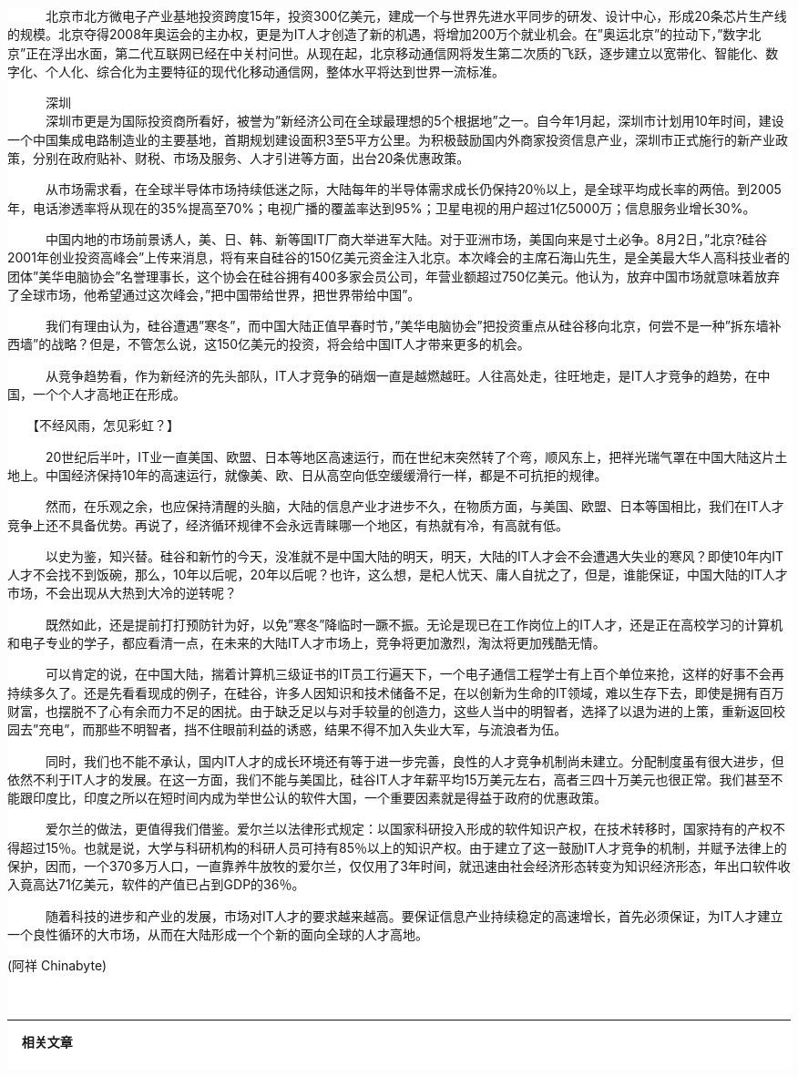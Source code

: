  <p>　　　北京市北方微电子产业基地投资跨度15年，投资300亿美元，建成一个与世界先进水平同步的研发、设计中心，形成20条芯片生产线的规模。北京夺得2008年奥运会的主办权，更是为IT人才创造了新的机遇，将增加200万个就业机会。在&#8221;奥运北京&#8221;的拉动下，&#8221;数字北京&#8221;正在浮出水面，第二代互联网已经在中关村问世。从现在起，北京移动通信网将发生第二次质的飞跃，逐步建立以宽带化、智能化、数字化、个人化、综合化为主要特征的现代化移动通信网，整体水平将达到世界一流标准。</p>
 <p>　　　深圳<br />　　　深圳市更是为国际投资商所看好，被誉为&#8221;新经济公司在全球最理想的5个根据地&#8221;之一。自今年1月起，深圳市计划用10年时间，建设一个中国集成电路制造业的主要基地，首期规划建设面积3至5平方公里。为积极鼓励国内外商家投资信息产业，深圳市正式施行的新产业政策，分别在政府贴补、财税、市场及服务、人才引进等方面，出台20条优惠政策。</p>
 <p>　　　从市场需求看，在全球半导体市场持续低迷之际，大陆每年的半导体需求成长仍保持20％以上，是全球平均成长率的两倍。到2005年，电话渗透率将从现在的35%提高至70%；电视广播的覆盖率达到95%；卫星电视的用户超过1亿5000万；信息服务业增长30%。</p>
 <p>　　　中国内地的市场前景诱人，美、日、韩、新等国IT厂商大举进军大陆。对于亚洲市场，美国向来是寸土必争。8月2日，&#8221;北京?硅谷2001年创业投资高峰会&#8221;上传来消息，将有来自硅谷的150亿美元资金注入北京。本次峰会的主席石海山先生，是全美最大华人高科技业者的团体&#8221;美华电脑协会&#8221;名誉理事长，这个协会在硅谷拥有400多家会员公司，年营业额超过750亿美元。他认为，放弃中国市场就意味着放弃了全球市场，他希望通过这次峰会，&#8221;把中国带给世界，把世界带给中国&#8221;。</p>
 <p>　　　我们有理由认为，硅谷遭遇&#8221;寒冬&#8221;，而中国大陆正值早春时节，&#8221;美华电脑协会&#8221;把投资重点从硅谷移向北京，何尝不是一种&#8221;拆东墙补西墙&#8221;的战略？但是，不管怎么说，这150亿美元的投资，将会给中国IT人才带来更多的机会。</p>
 <p>　　　从竞争趋势看，作为新经济的先头部队，IT人才竞争的硝烟一直是越燃越旺。人往高处走，往旺地走，是IT人才竞争的趋势，在中国，一个个人才高地正在形成。</p>
 <p>　　【不经风雨，怎见彩虹？】</p>
 <p>　　　20世纪后半叶，IT业一直美国、欧盟、日本等地区高速运行，而在世纪末突然转了个弯，顺风东上，把祥光瑞气罩在中国大陆这片土地上。中国经济保持10年的高速运行，就像美、欧、日从高空向低空缓缓滑行一样，都是不可抗拒的规律。</p>
 <p>　　　然而，在乐观之余，也应保持清醒的头脑，大陆的信息产业才进步不久，在物质方面，与美国、欧盟、日本等国相比，我们在IT人才竞争上还不具备优势。再说了，经济循环规律不会永远青睐哪一个地区，有热就有冷，有高就有低。</p>
 <p>　　　以史为鉴，知兴替。硅谷和新竹的今天，没准就不是中国大陆的明天，明天，大陆的IT人才会不会遭遇大失业的寒风？即使10年内IT人才不会找不到饭碗，那么，10年以后呢，20年以后呢？也许，这么想，是杞人忧天、庸人自扰之了，但是，谁能保证，中国大陆的IT人才市场，不会出现从大热到大冷的逆转呢？</p>
 <p>　　　既然如此，还是提前打打预防针为好，以免&#8221;寒冬&#8221;降临时一蹶不振。无论是现已在工作岗位上的IT人才，还是正在高校学习的计算机和电子专业的学子，都应看清一点，在未来的大陆IT人才市场上，竞争将更加激烈，淘汰将更加残酷无情。</p>
 <p>　　　可以肯定的说，在中国大陆，揣着计算机三级证书的IT员工行遍天下，一个电子通信工程学士有上百个单位来抢，这样的好事不会再持续多久了。还是先看看现成的例子，在硅谷，许多人因知识和技术储备不足，在以创新为生命的IT领域，难以生存下去，即使是拥有百万财富，也摆脱不了心有余而力不足的困扰。由于缺乏足以与对手较量的创造力，这些人当中的明智者，选择了以退为进的上策，重新返回校园去&#8221;充电&#8221;，而那些不明智者，挡不住眼前利益的诱惑，结果不得不加入失业大军，与流浪者为伍。</p>
 <p>　　　同时，我们也不能不承认，国内IT人才的成长环境还有等于进一步完善，良性的人才竞争机制尚未建立。分配制度虽有很大进步，但依然不利于IT人才的发展。在这一方面，我们不能与美国比，硅谷IT人才年薪平均15万美元左右，高者三四十万美元也很正常。我们甚至不能跟印度比，印度之所以在短时间内成为举世公认的软件大国，一个重要因素就是得益于政府的优惠政策。</p>
 <p>　　　爱尔兰的做法，更值得我们借鉴。爱尔兰以法律形式规定：以国家科研投入形成的软件知识产权，在技术转移时，国家持有的产权不得超过15％。也就是说，大学与科研机构的科研人员可持有85％以上的知识产权。由于建立了这一鼓励IT人才竞争的机制，并赋予法律上的保护，因而，一个370多万人口，一直靠养牛放牧的爱尔兰，仅仅用了3年时间，就迅速由社会经济形态转变为知识经济形态，年出口软件收入竟高达71亿美元，软件的产值已占到GDP的36％。</p>
 <p>　　　随着科技的进步和产业的发展，市场对IT人才的要求越来越高。要保证信息产业持续稳定的高速增长，首先必须保证，为IT人才建立一个良性循环的大市场，从而在大陆形成一个个新的面向全球的人才高地。</p>
 <p>(阿祥 Chinabyte) </p>
 <p><font color=#ffffff>(http://www.dajiyuan.com)</font></p>
 <hr> <p>&nbsp;&nbsp;&nbsp;&nbsp;<b><FONTCOLOR=red>相关文章</FONT></b><br /> &nbsp;&nbsp;&nbsp;&nbsp; </p>